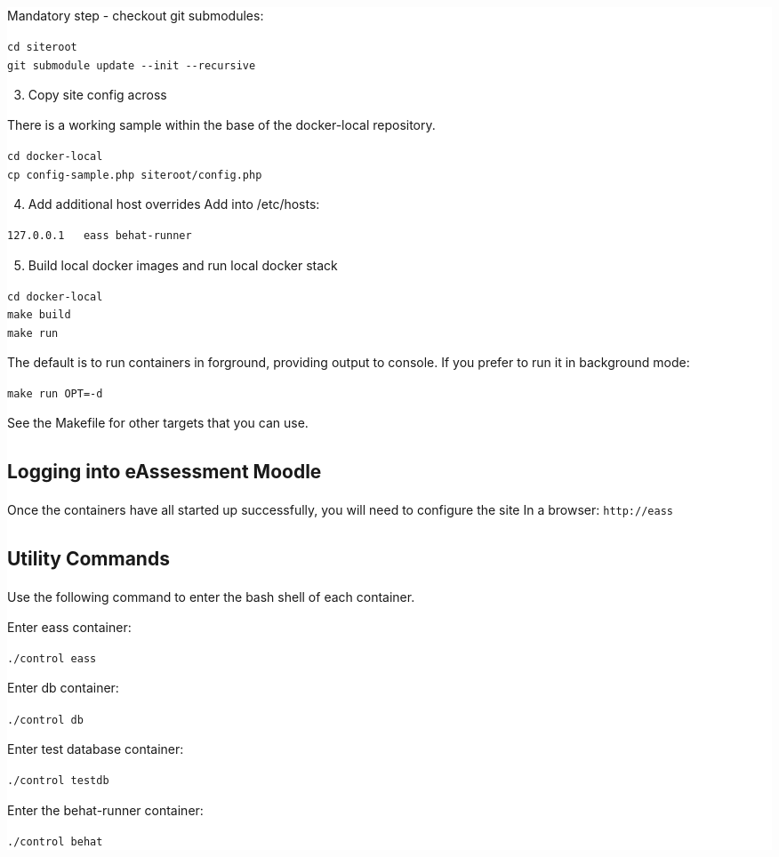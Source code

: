Mandatory step - checkout git submodules:
```
cd siteroot
git submodule update --init --recursive
```

3. Copy site config across

There is a working sample within the base of the docker-local repository.
```
cd docker-local
cp config-sample.php siteroot/config.php
```

4. Add additional host overrides
Add into /etc/hosts:
```
127.0.0.1   eass behat-runner
```

5. Build local docker images and run local docker stack

```
cd docker-local
make build
make run
```

The default is to run containers in forground, providing output to console.
If you prefer to run it in background mode:
```
make run OPT=-d
```

See the Makefile for other targets that you can use.

## Logging into eAssessment Moodle
<a name="logging-eAss"></a>
Once the containers have all started up successfully, you will need to configure the site
In a browser:
```http://eass```

## Utility Commands
<a name="utility-commands"></a>
Use the following command to enter the bash shell of each container.

Enter eass container:

```
./control eass
```

Enter db container:

```
./control db
```

Enter test database container:

```
./control testdb
```

Enter the behat-runner container:

```
./control behat
```

```